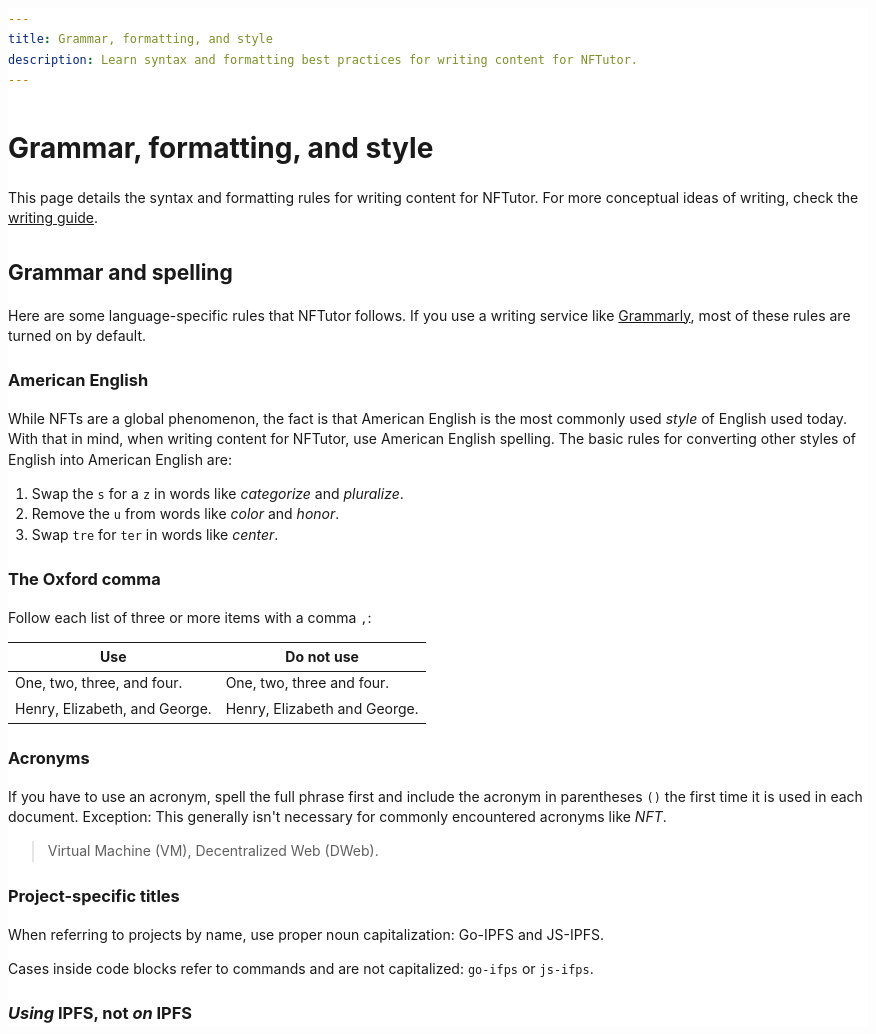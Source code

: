 ```yaml
---
title: Grammar, formatting, and style
description: Learn syntax and formatting best practices for writing content for NFTutor.
---
```


# Grammar, formatting, and style

This page details the syntax and formatting rules for writing content for NFTutor. For more conceptual ideas of writing, check the [writing guide](/contribute/writing-guide/).

## Grammar and spelling

Here are some language-specific rules that NFTutor follows. If you use a writing service like [Grammarly](https://www.grammarly.com/), most of these rules are turned on by default.

### American English

While NFTs are a global phenomenon, the fact is that American English is the most commonly used _style_ of English used today. With that in mind, when writing content for NFTutor, use American English spelling. The basic rules for converting other styles of English into American English are:

1. Swap the `s` for a `z` in words like _categorize_ and _pluralize_.
2. Remove the `u` from words like _color_ and _honor_.
3. Swap `tre` for `ter` in words like _center_.

### The Oxford comma
Follow each list of three or more items with a comma `,`:

| Use                           | Do not use                    |
| ----------------------------- | ---------------------------- |
| One, two, three, and four.    | One, two, three and four.    |
| Henry, Elizabeth, and George. | Henry, Elizabeth and George. |

### Acronyms

If you have to use an acronym, spell the full phrase first and include the acronym in parentheses `()` the first time it is used in each document. Exception: This generally isn't necessary for commonly encountered acronyms like _NFT_.

> Virtual Machine (VM), Decentralized Web (DWeb).

### Project-specific titles

When referring to projects by name, use proper noun capitalization: Go-IPFS and JS-IPFS.

Cases inside code blocks refer to commands and are not capitalized: `go-ifps` or `js-ifps`.

### _Using_ IPFS, not _on_ IPFS
